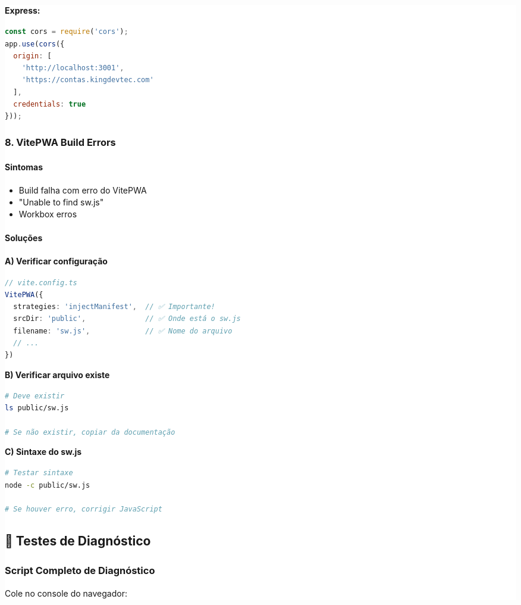 **Express:**
```javascript
const cors = require('cors');
app.use(cors({
  origin: [
    'http://localhost:3001',
    'https://contas.kingdevtec.com'
  ],
  credentials: true
}));
```

### 8. VitePWA Build Errors

#### Sintomas
- Build falha com erro do VitePWA
- "Unable to find sw.js"
- Workbox erros

#### Soluções

**A) Verificar configuração**
```typescript
// vite.config.ts
VitePWA({
  strategies: 'injectManifest',  // ✅ Importante!
  srcDir: 'public',              // ✅ Onde está o sw.js
  filename: 'sw.js',             // ✅ Nome do arquivo
  // ...
})
```

**B) Verificar arquivo existe**
```bash
# Deve existir
ls public/sw.js

# Se não existir, copiar da documentação
```

**C) Sintaxe do sw.js**
```bash
# Testar sintaxe
node -c public/sw.js

# Se houver erro, corrigir JavaScript
```

## 🧪 Testes de Diagnóstico

### Script Completo de Diagnóstico

Cole no console do navegador:
